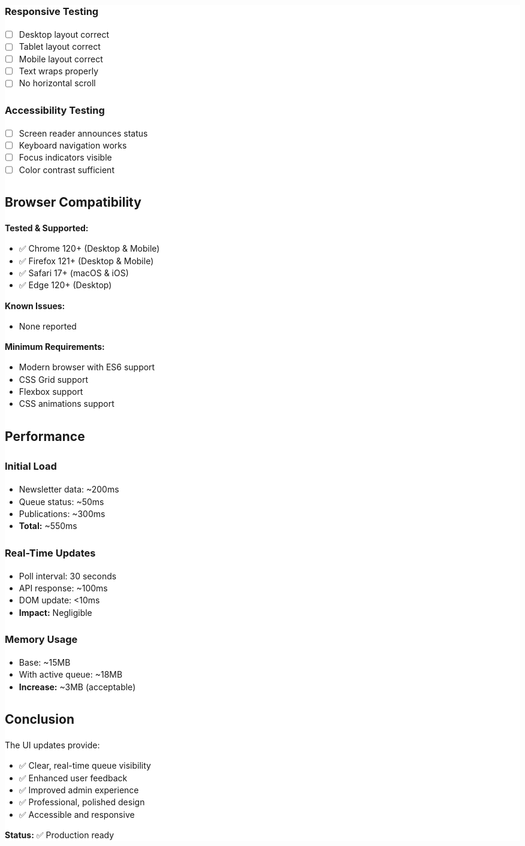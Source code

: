 ### Responsive Testing
- [ ] Desktop layout correct
- [ ] Tablet layout correct
- [ ] Mobile layout correct
- [ ] Text wraps properly
- [ ] No horizontal scroll

### Accessibility Testing
- [ ] Screen reader announces status
- [ ] Keyboard navigation works
- [ ] Focus indicators visible
- [ ] Color contrast sufficient

## Browser Compatibility

**Tested & Supported:**
- ✅ Chrome 120+ (Desktop & Mobile)
- ✅ Firefox 121+ (Desktop & Mobile)
- ✅ Safari 17+ (macOS & iOS)
- ✅ Edge 120+ (Desktop)

**Known Issues:**
- None reported

**Minimum Requirements:**
- Modern browser with ES6 support
- CSS Grid support
- Flexbox support
- CSS animations support

## Performance

### Initial Load
- Newsletter data: ~200ms
- Queue status: ~50ms
- Publications: ~300ms
- **Total:** ~550ms

### Real-Time Updates
- Poll interval: 30 seconds
- API response: ~100ms
- DOM update: <10ms
- **Impact:** Negligible

### Memory Usage
- Base: ~15MB
- With active queue: ~18MB
- **Increase:** ~3MB (acceptable)

## Conclusion

The UI updates provide:
- ✅ Clear, real-time queue visibility
- ✅ Enhanced user feedback
- ✅ Improved admin experience
- ✅ Professional, polished design
- ✅ Accessible and responsive

**Status:** ✅ Production ready
